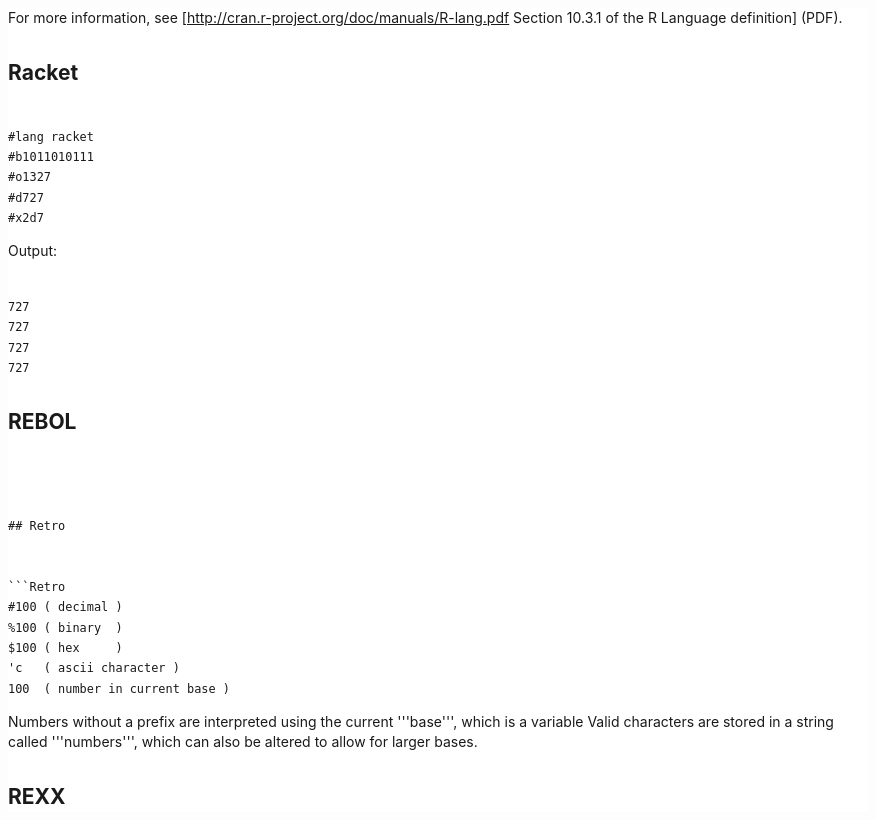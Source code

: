 For more information, see [http://cran.r-project.org/doc/manuals/R-lang.pdf Section 10.3.1 of the R Language definition] (PDF).


## Racket



```racket

#lang racket
#b1011010111
#o1327
#d727
#x2d7

```


Output:

```txt

727
727
727
727

```



## REBOL


```rebol>1</lang



## Retro


```Retro
#100 ( decimal )
%100 ( binary  )
$100 ( hex     )
'c   ( ascii character )
100  ( number in current base )
```


Numbers without a prefix are interpreted using the current '''base''', which is a variable Valid characters are stored in a string called '''numbers''', which can also be altered to allow for larger bases.


## REXX
